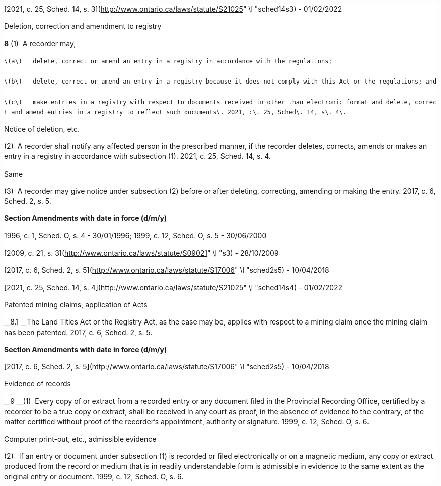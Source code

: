 [2021, c\. 25, Sched\. 14, s\. 3](http://www.ontario.ca/laws/statute/S21025" \l "sched14s3) \- 01/02/2022

Deletion, correction and amendment to registry

<a id="BK11"></a>__8__ \(1\)  A recorder may,

	\(a\)	delete, correct or amend an entry in a registry in accordance with the regulations;

	\(b\)	delete, correct or amend an entry in a registry because it does not comply with this Act or the regulations; and

	\(c\)	make entries in a registry with respect to documents received in other than electronic format and delete, correct and amend entries in a registry to reflect such documents\. 2021, c\. 25, Sched\. 14, s\. 4\.

Notice of deletion, etc\.

\(2\)  A recorder shall notify any affected person in the prescribed manner, if the recorder deletes, corrects, amends or makes an entry in a registry in accordance with subsection \(1\)\. 2021, c\. 25, Sched\. 14, s\. 4\.

Same

\(3\)  A recorder may give notice under subsection \(2\) before or after deleting, correcting, amending or making the entry\. 2017, c\. 6, Sched\. 2, s\. 5\.

__Section Amendments with date in force \(d/m/y\)__

1996, c\. 1, Sched\. O, s\. 4 \- 30/01/1996; 1999, c\. 12, Sched\. O, s\. 5 \- 30/06/2000

[2009, c\. 21, s\. 3](http://www.ontario.ca/laws/statute/S09021" \l "s3) \- 28/10/2009

[2017, c\. 6, Sched\. 2, s\. 5](http://www.ontario.ca/laws/statute/S17006" \l "sched2s5) \- 10/04/2018

[2021, c\. 25, Sched\. 14, s\. 4](http://www.ontario.ca/laws/statute/S21025" \l "sched14s4) \- 01/02/2022

Patented mining claims, application of Acts

<a id="BK12"></a>__8\.1 __The Land Titles Act or the Registry Act, as the case may be, applies with respect to a mining claim once the mining claim has been patented\. 2017, c\. 6, Sched\. 2, s\. 5\.

__Section Amendments with date in force \(d/m/y\)__

[2017, c\. 6, Sched\. 2, s\. 5](http://www.ontario.ca/laws/statute/S17006" \l "sched2s5) \- 10/04/2018

Evidence of records

<a id="BK13"></a>__9 __\(1\)  Every copy of or extract from a recorded entry or any document filed in the Provincial Recording Office, certified by a recorder to be a true copy or extract, shall be received in any court as proof, in the absence of evidence to the contrary, of the matter certified without proof of the recorder’s appointment, authority or signature\.  1999, c\. 12, Sched\. O, s\. 6\.

Computer print\-out, etc\., admissible evidence

\(2\)  If an entry or document under subsection \(1\) is recorded or filed electronically or on a magnetic medium, any copy or extract produced from the record or medium that is in readily understandable form is admissible in evidence to the same extent as the original entry or document\.  1999, c\. 12, Sched\. O, s\. 6\.
